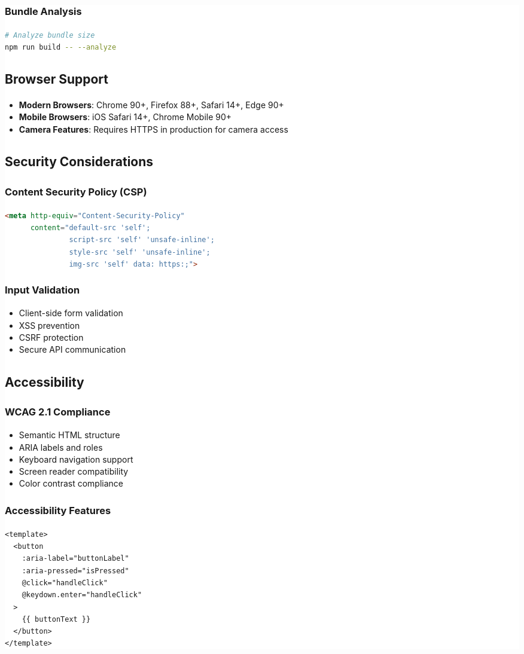 ### Bundle Analysis

```bash
# Analyze bundle size
npm run build -- --analyze
```

## Browser Support

- **Modern Browsers**: Chrome 90+, Firefox 88+, Safari 14+, Edge 90+
- **Mobile Browsers**: iOS Safari 14+, Chrome Mobile 90+
- **Camera Features**: Requires HTTPS in production for camera access

## Security Considerations

### Content Security Policy (CSP)

```html
<meta http-equiv="Content-Security-Policy" 
      content="default-src 'self'; 
               script-src 'self' 'unsafe-inline'; 
               style-src 'self' 'unsafe-inline'; 
               img-src 'self' data: https:;">
```

### Input Validation

- Client-side form validation
- XSS prevention
- CSRF protection
- Secure API communication

## Accessibility

### WCAG 2.1 Compliance

- Semantic HTML structure
- ARIA labels and roles
- Keyboard navigation support
- Screen reader compatibility
- Color contrast compliance

### Accessibility Features

```vue
<template>
  <button 
    :aria-label="buttonLabel"
    :aria-pressed="isPressed"
    @click="handleClick"
    @keydown.enter="handleClick"
  >
    {{ buttonText }}
  </button>
</template>
```
